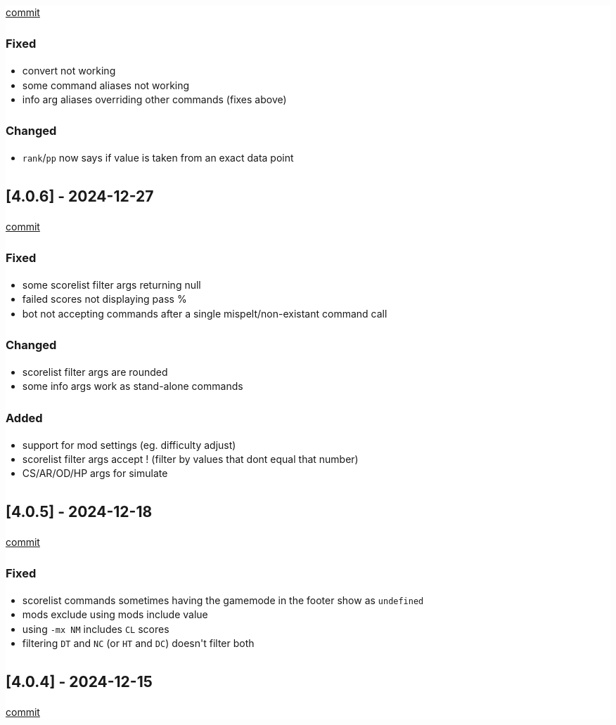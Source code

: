 [commit](https://github.com/sbrstrkkdwmdr/ssob/commit/19716d92696061df63639769fbdd49ce61041670)</br>

### Fixed

-   convert not working
-   some command aliases not working
-   info arg aliases overriding other commands (fixes above)

### Changed

-   `rank`/`pp` now says if value is taken from an exact data point

## [4.0.6] - 2024-12-27

[commit](https://github.com/sbrstrkkdwmdr/ssob/commit/f15046246426210ab38207662c489c986f2bbd3a)</br>

### Fixed

-   some scorelist filter args returning null
-   failed scores not displaying pass %
-   bot not accepting commands after a single mispelt/non-existant command call

### Changed

-   scorelist filter args are rounded
-   some info args work as stand-alone commands

### Added

-   support for mod settings (eg. difficulty adjust)
-   scorelist filter args accept !<x> (filter by values that dont equal that number)
-   CS/AR/OD/HP args for simulate

## [4.0.5] - 2024-12-18

[commit](https://github.com/sbrstrkkdwmdr/ssob/commit/5c36d8cd93b03d25a0b2a537506ede93f8e43057)</br>

### Fixed

-   scorelist commands sometimes having the gamemode in the footer show as `undefined`
-   mods exclude using mods include value
-   using `-mx NM` includes `CL` scores
-   filtering `DT` and `NC` (or `HT` and `DC`) doesn't filter both

## [4.0.4] - 2024-12-15

[commit](https://github.com/sbrstrkkdwmdr/ssob/commit/5dfe5e2351609e9dec92b8c871fa1a7ccfc5c071)</br>

